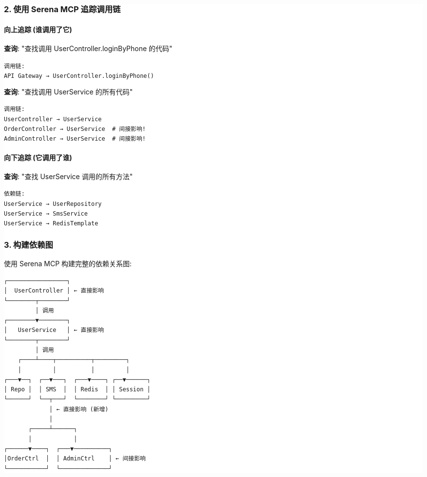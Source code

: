 ### 2. 使用 Serena MCP 追踪调用链

#### 向上追踪 (谁调用了它)

**查询**: "查找调用 UserController.loginByPhone 的代码"

```
调用链:
API Gateway → UserController.loginByPhone()
```

**查询**: "查找调用 UserService 的所有代码"

```
调用链:
UserController → UserService
OrderController → UserService  # 间接影响!
AdminController → UserService  # 间接影响!
```

#### 向下追踪 (它调用了谁)

**查询**: "查找 UserService 调用的所有方法"

```
依赖链:
UserService → UserRepository
UserService → SmsService
UserService → RedisTemplate
```

### 3. 构建依赖图

使用 Serena MCP 构建完整的依赖关系图:

```
┌─────────────────┐
│  UserController │ ← 直接影响
└────────┬────────┘
         │ 调用
┌────────▼────────┐
│   UserService   │ ← 直接影响
└────────┬────────┘
         │ 调用
    ┌────┴────┬──────────┬─────────┐
    │         │          │         │
┌───▼──┐  ┌──▼───┐  ┌───▼────┐ ┌──▼──────┐
│ Repo │  │ SMS  │  │ Redis  │ │ Session │
└──────┘  └──┬───┘  └────────┘ └─────────┘
             │ ← 直接影响 (新增)
             │
       ┌─────┴──────┐
       │            │
┌──────▼────┐  ┌───▼──────────┐
│OrderCtrl  │  │ AdminCtrl    │ ← 间接影响
└───────────┘  └──────────────┘
```
